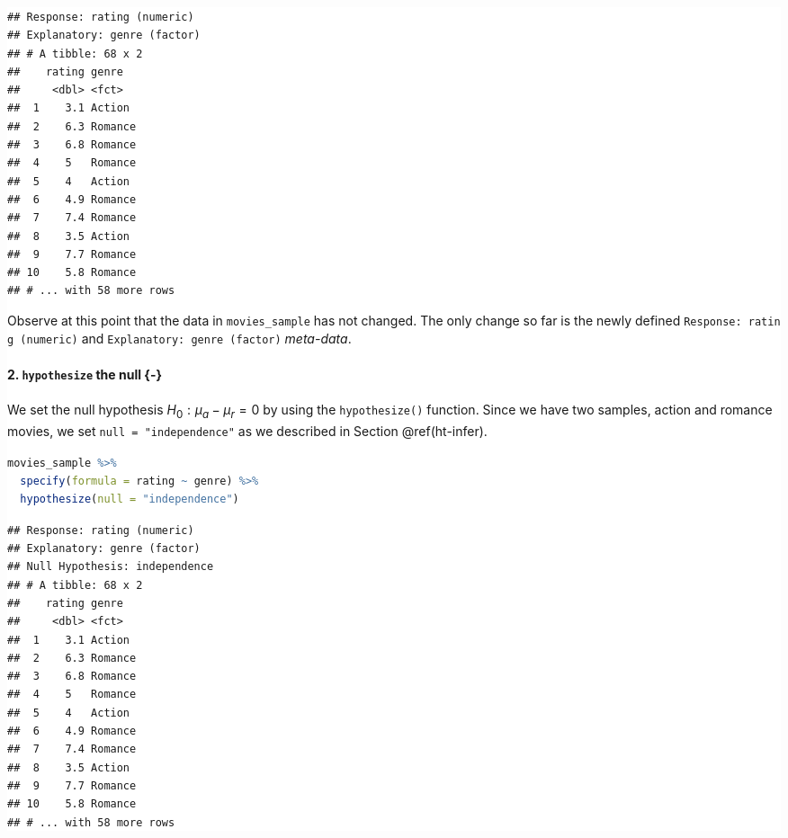 ```
## Response: rating (numeric)
## Explanatory: genre (factor)
## # A tibble: 68 x 2
##    rating genre  
##     <dbl> <fct>  
##  1    3.1 Action 
##  2    6.3 Romance
##  3    6.8 Romance
##  4    5   Romance
##  5    4   Action 
##  6    4.9 Romance
##  7    7.4 Romance
##  8    3.5 Action 
##  9    7.7 Romance
## 10    5.8 Romance
## # ... with 58 more rows
```

Observe at this point that the data in `movies_sample` has not changed. The only change so far is the newly defined `Response: rating (numeric)` and `Explanatory: genre (factor)` *meta-data*.

#### 2. `hypothesize` the null {-}

We set the null hypothesis $H_0: \mu_a - \mu_r = 0$ by using the `hypothesize()` function. Since we have two samples, action and romance movies, we set `null = "independence"` as we described in Section \@ref(ht-infer).


```r
movies_sample %>% 
  specify(formula = rating ~ genre) %>% 
  hypothesize(null = "independence")
```

```
## Response: rating (numeric)
## Explanatory: genre (factor)
## Null Hypothesis: independence
## # A tibble: 68 x 2
##    rating genre  
##     <dbl> <fct>  
##  1    3.1 Action 
##  2    6.3 Romance
##  3    6.8 Romance
##  4    5   Romance
##  5    4   Action 
##  6    4.9 Romance
##  7    7.4 Romance
##  8    3.5 Action 
##  9    7.7 Romance
## 10    5.8 Romance
## # ... with 58 more rows
```
